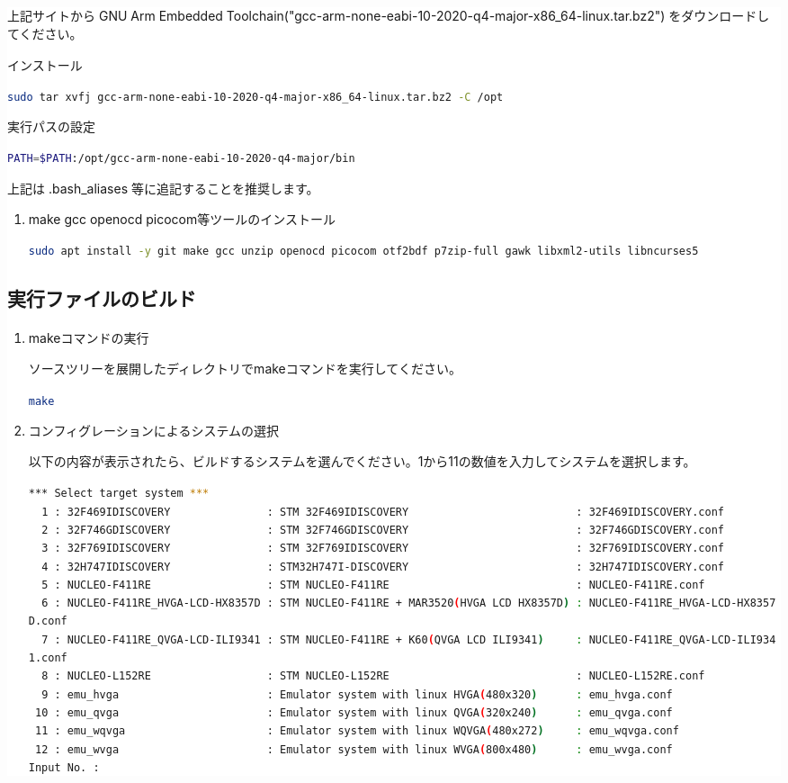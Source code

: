    上記サイトから GNU Arm Embedded Toolchain("gcc-arm-none-eabi-10-2020-q4-major-x86_64-linux.tar.bz2") をダウンロードしてください。

   インストール
   ```sh
   sudo tar xvfj gcc-arm-none-eabi-10-2020-q4-major-x86_64-linux.tar.bz2 -C /opt
   ```

   実行パスの設定
   ```sh
   PATH=$PATH:/opt/gcc-arm-none-eabi-10-2020-q4-major/bin
   ```
   上記は .bash_aliases 等に追記することを推奨します。

1. make gcc openocd picocom等ツールのインストール

   ```sh
   sudo apt install -y git make gcc unzip openocd picocom otf2bdf p7zip-full gawk libxml2-utils libncurses5
   ```





## 実行ファイルのビルド

1. makeコマンドの実行

   ソースツリーを展開したディレクトリでmakeコマンドを実行してください。

   ```sh
   make
   ```

1. コンフィグレーションによるシステムの選択

   以下の内容が表示されたら、ビルドするシステムを選んでください。1から11の数値を入力してシステムを選択します。

   ```sh
   *** Select target system ***
     1 : 32F469IDISCOVERY               : STM 32F469IDISCOVERY                          : 32F469IDISCOVERY.conf
     2 : 32F746GDISCOVERY               : STM 32F746GDISCOVERY                          : 32F746GDISCOVERY.conf
     3 : 32F769IDISCOVERY               : STM 32F769IDISCOVERY                          : 32F769IDISCOVERY.conf
     4 : 32H747IDISCOVERY               : STM32H747I-DISCOVERY                          : 32H747IDISCOVERY.conf
     5 : NUCLEO-F411RE                  : STM NUCLEO-F411RE                             : NUCLEO-F411RE.conf
     6 : NUCLEO-F411RE_HVGA-LCD-HX8357D : STM NUCLEO-F411RE + MAR3520(HVGA LCD HX8357D) : NUCLEO-F411RE_HVGA-LCD-HX8357D.conf
     7 : NUCLEO-F411RE_QVGA-LCD-ILI9341 : STM NUCLEO-F411RE + K60(QVGA LCD ILI9341)     : NUCLEO-F411RE_QVGA-LCD-ILI9341.conf
     8 : NUCLEO-L152RE                  : STM NUCLEO-L152RE                             : NUCLEO-L152RE.conf
     9 : emu_hvga                       : Emulator system with linux HVGA(480x320)      : emu_hvga.conf
    10 : emu_qvga                       : Emulator system with linux QVGA(320x240)      : emu_qvga.conf
    11 : emu_wqvga                      : Emulator system with linux WQVGA(480x272)     : emu_wqvga.conf
    12 : emu_wvga                       : Emulator system with linux WVGA(800x480)      : emu_wvga.conf
   Input No. :
   ```
